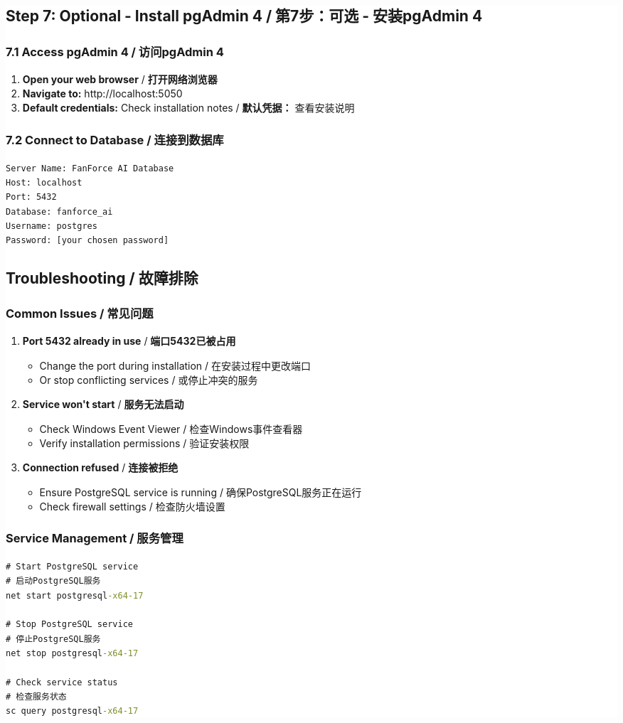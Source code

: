 ## Step 7: Optional - Install pgAdmin 4 / 第7步：可选 - 安装pgAdmin 4

### 7.1 Access pgAdmin 4 / 访问pgAdmin 4

1. **Open your web browser** / **打开网络浏览器**
2. **Navigate to:** http://localhost:5050
3. **Default credentials:** Check installation notes / **默认凭据：** 查看安装说明

### 7.2 Connect to Database / 连接到数据库

```
Server Name: FanForce AI Database
Host: localhost
Port: 5432
Database: fanforce_ai
Username: postgres
Password: [your chosen password]
```

## Troubleshooting / 故障排除

### Common Issues / 常见问题

1. **Port 5432 already in use** / **端口5432已被占用**
   - Change the port during installation / 在安装过程中更改端口
   - Or stop conflicting services / 或停止冲突的服务

2. **Service won't start** / **服务无法启动**
   - Check Windows Event Viewer / 检查Windows事件查看器
   - Verify installation permissions / 验证安装权限

3. **Connection refused** / **连接被拒绝**
   - Ensure PostgreSQL service is running / 确保PostgreSQL服务正在运行
   - Check firewall settings / 检查防火墙设置

### Service Management / 服务管理

```cmd
# Start PostgreSQL service
# 启动PostgreSQL服务
net start postgresql-x64-17

# Stop PostgreSQL service
# 停止PostgreSQL服务
net stop postgresql-x64-17

# Check service status
# 检查服务状态
sc query postgresql-x64-17
```
